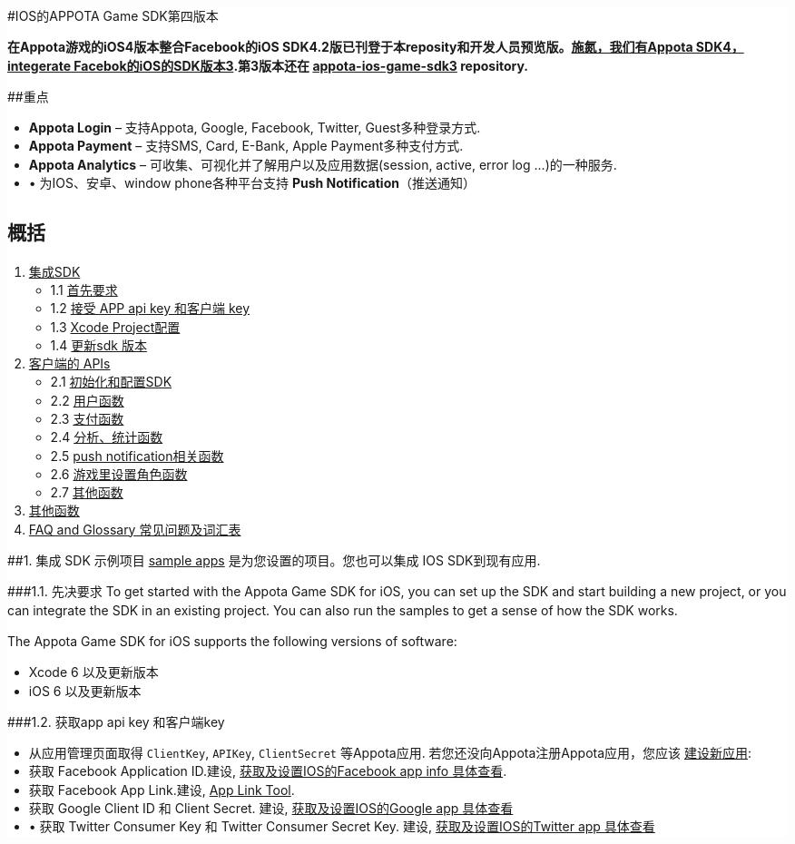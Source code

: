 #IOS的APPOTA  Game SDK第四版本

<b>在Appota游戏的iOS4版本整合Facebook的iOS SDK4.2版已刊登于本reposity和开发人员预览版。[施氮，我们有Appota SDK4，integerate Facebok的iOS的SDK版本3](https://github.com/appota/ios-game-sdk/tree/facebooksdkv3).第3版本还在 [appota-ios-game-sdk3](https://github.com/appota/ios-game-sdk3) repository. </b>



##重点

* **Appota Login** – 支持Appota, Google, Facebook, Twitter, Guest多种登录方式.
* **Appota Payment** – 支持SMS, Card, E-Bank, Apple Payment多种支付方式.
* **Appota Analytics** – 可收集、可视化并了解用户以及应用数据(session, active, error log ...)的一种服务.
* •	为IOS、安卓、window phone各种平台支持 **Push Notification**（推送通知）

## 概括
1. [集成SDK](#head1-integrate-sdk)
	* 1.1 [首先要求](#head2-prerequisites)
	* 1.2 [接受 APP api key 和客户端 key](#head2-obtain-app-api-key-and-client-key)
	* 1.3 [Xcode Project配置](#head2-configure-your-xcode-project)
	* 1.4 [更新sdk 版本](#head2-update-the-sdk-to-a-newer-version)
2. [客户端的 APIs](#head1-client-api)
    * 2.1 [初始化和配置SDK](#head2-init-sdk)
    * 2.2 [用户函数](#head2-user-function)
    * 2.3 [支付函数](#head2-payment-function)
    * 2.4 [分析、统计函数](#head2-analytic-function)
    * 2.5 [push notification相关函数](#head2-push-notification-function)
    * 2.6 [游戏里设置角色函数](#head2-set-game-character)
    * 2.7 [其他函数](#head2-advance-function)
3. [其他函数](#head1-class-document)
4. [FAQ and Glossary 常见问题及词汇表](#head1-faq)

##1. 集成 SDK <a name = "head1-integrate-sdk"> </a>
示例项目 [sample apps](Sample/) 是为您设置的项目。您也可以集成 IOS SDK到现有应用.

###1.1. 先决要求 <a name = "head2-prerequisites">  </a>
To get started with the Appota Game SDK for iOS, you can set up the SDK and start building a new project, or you can integrate the SDK in an existing project. You can also run the samples to get a sense of how the SDK works.

The Appota Game SDK for iOS supports the following versions of software:

* Xcode 6 以及更新版本
* iOS 6 以及更新版本

###1.2. 获取app api key 和客户端key <a name="head2-obtain-app-api-key-and-client-key"> </a>
* 从应用管理页面取得 `ClientKey`, `APIKey`, `ClientSecret` 等Appota应用. 若您还没向Appota注册Appota应用，您应该 [建设新应用](https://developer.appota.com/manage-content.html):  
* 获取 Facebook Application ID.建设, <a name="head3-facebook-appid"> </a> [获取及设置IOS的Facebook app info 具体查看](https://developers.facebook.com/docs/ios/getting-started). 
*  获取 Facebook App Link.建设, <a name = "head3-facebook-app-link"> </a> [App Link Tool](https://developers.facebook.com/quickstarts/?platform=app-links-host). 
* 获取  Google Client ID 和 Client Secret. 建设, <a name="head3-google-appid"> </a> [获取及设置IOS的Google app 具体查看](https://developers.google.com/+/mobile/ios/getting-started)
* •	获取 Twitter Consumer Key 和 Twitter Consumer Secret Key. 建设, <a name= "head3-twitter-appid"> </a> [获取及设置IOS的Twitter app 具体查看](https://apps.twitter.com/)
